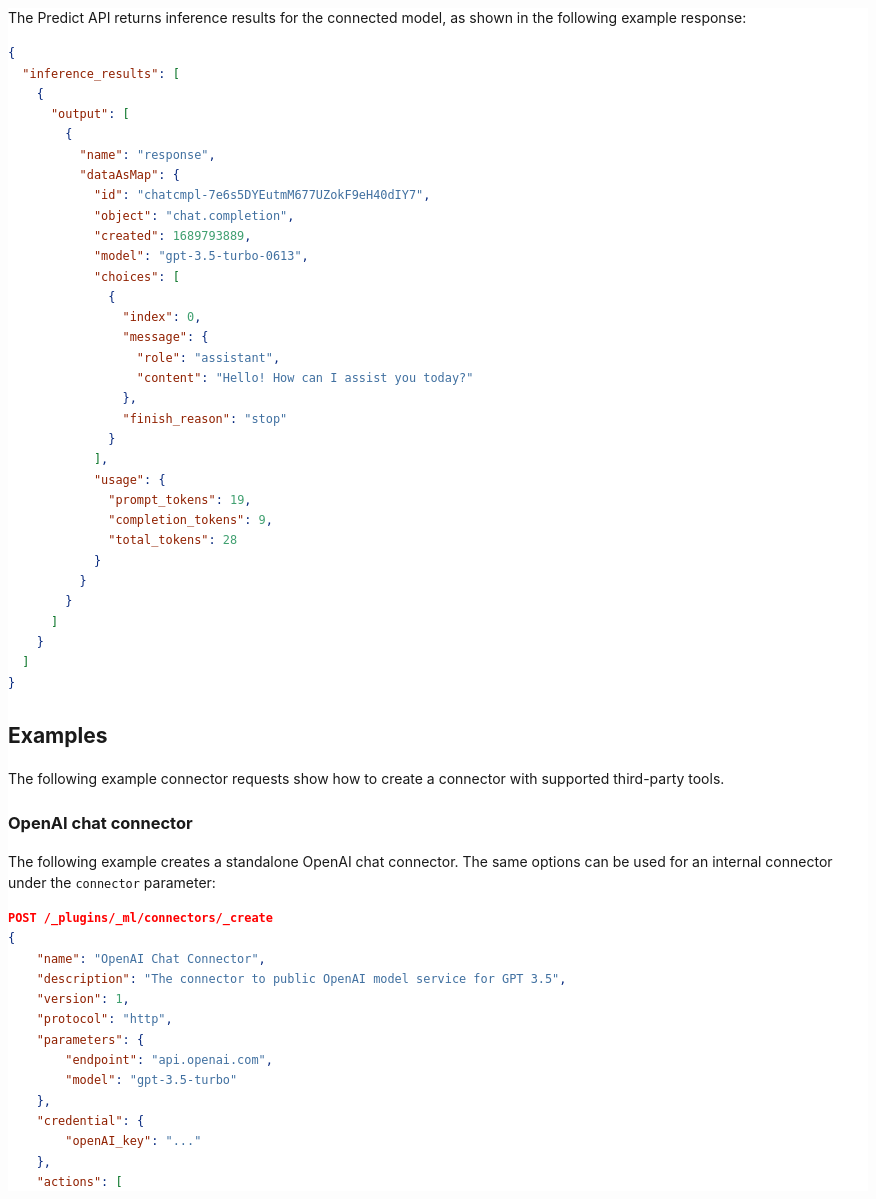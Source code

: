 The Predict API returns inference results for the connected model, as shown in the following example response:

```json
{
  "inference_results": [
    {
      "output": [
        {
          "name": "response",
          "dataAsMap": {
            "id": "chatcmpl-7e6s5DYEutmM677UZokF9eH40dIY7",
            "object": "chat.completion",
            "created": 1689793889,
            "model": "gpt-3.5-turbo-0613",
            "choices": [
              {
                "index": 0,
                "message": {
                  "role": "assistant",
                  "content": "Hello! How can I assist you today?"
                },
                "finish_reason": "stop"
              }
            ],
            "usage": {
              "prompt_tokens": 19,
              "completion_tokens": 9,
              "total_tokens": 28
            }
          }
        }
      ]
    }
  ]
}
```


## Examples 

The following example connector requests show how to create a connector with supported third-party tools.


### OpenAI chat connector

The following example creates a standalone OpenAI chat connector. The same options can be used for an internal connector under the `connector` parameter:


```json
POST /_plugins/_ml/connectors/_create
{
    "name": "OpenAI Chat Connector",
    "description": "The connector to public OpenAI model service for GPT 3.5",
    "version": 1,
    "protocol": "http",
    "parameters": {
        "endpoint": "api.openai.com",
        "model": "gpt-3.5-turbo"
    },
    "credential": {
        "openAI_key": "..."
    },
    "actions": [
```